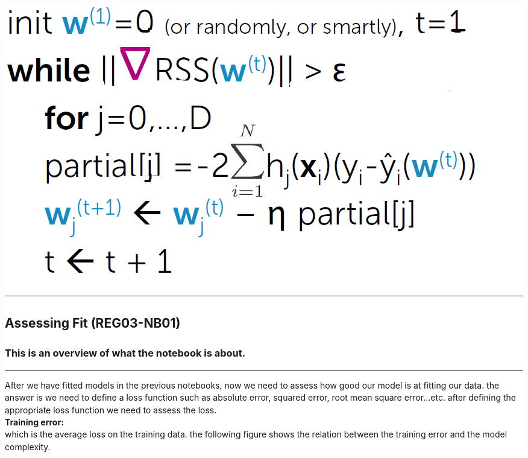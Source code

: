 
![RSS in matrix nnotation](images/gradient_algorithm.PNG)

________________________________
## Assessing Fit (REG03-NB01)
### This is an overview of what the notebook is about.  
_____________________________

After we have fitted models in the previous notebooks, now we need to assess how good our model is at fitting our data. the answer is we need to define a loss function such as absolute error, squared error, root mean square error...etc. after defining the appropriate loss function we need to assess the loss.   
**Training error:**  
which is the average loss on the training data. the following figure shows the relation between the training error and the model complexity.   